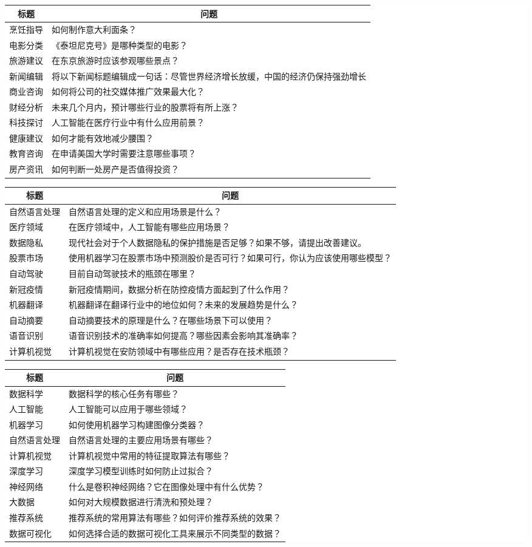 | 标题 | 问题 |
| ---- | ---- |
| 烹饪指导 | 如何制作意大利面条？ |
| 电影分类 | 《泰坦尼克号》是哪种类型的电影？ |
| 旅游建议 | 在东京旅游时应该参观哪些景点？ |
| 新闻编辑 | 将以下新闻标题编辑成一句话：尽管世界经济增长放缓，中国的经济仍保持强劲增长 |
| 商业咨询 | 如何将公司的社交媒体推广效果最大化？ |
| 财经分析 | 未来几个月内，预计哪些行业的股票将有所上涨？ |
| 科技探讨 | 人工智能在医疗行业中有什么应用前景？ |
| 健康建议 | 如何才能有效地减少腰围？ |
| 教育咨询 | 在申请美国大学时需要注意哪些事项？ |
| 房产资讯 | 如何判断一处房产是否值得投资？ |

|标题|问题|
|---|---|
|自然语言处理|自然语言处理的定义和应用场景是什么？|
|医疗领域|在医疗领域中，人工智能有哪些应用场景？|
|数据隐私|现代社会对于个人数据隐私的保护措施是否足够？如果不够，请提出改善建议。|
|股票市场|使用机器学习在股票市场中预测股价是否可行？如果可行，你认为应该使用哪些模型？|
|自动驾驶|目前自动驾驶技术的瓶颈在哪里？|
|新冠疫情|新冠疫情期间，数据分析在防控疫情方面起到了什么作用？|
|机器翻译|机器翻译在翻译行业中的地位如何？未来的发展趋势是什么？|
|自动摘要|自动摘要技术的原理是什么？在哪些场景下可以使用？|
|语音识别|语音识别技术的准确率如何提高？哪些因素会影响其准确率？|
|计算机视觉|计算机视觉在安防领域中有哪些应用？是否存在技术瓶颈？|

|标题|问题|
|---|---|
|数据科学|数据科学的核心任务有哪些？|
|人工智能|人工智能可以应用于哪些领域？|
|机器学习|如何使用机器学习构建图像分类器？|
|自然语言处理|自然语言处理的主要应用场景有哪些？|
|计算机视觉|计算机视觉中常用的特征提取算法有哪些？|
|深度学习|深度学习模型训练时如何防止过拟合？|
|神经网络|什么是卷积神经网络？它在图像处理中有什么优势？|
|大数据|如何对大规模数据进行清洗和预处理？|
|推荐系统|推荐系统的常用算法有哪些？如何评价推荐系统的效果？|
|数据可视化|如何选择合适的数据可视化工具来展示不同类型的数据？|
